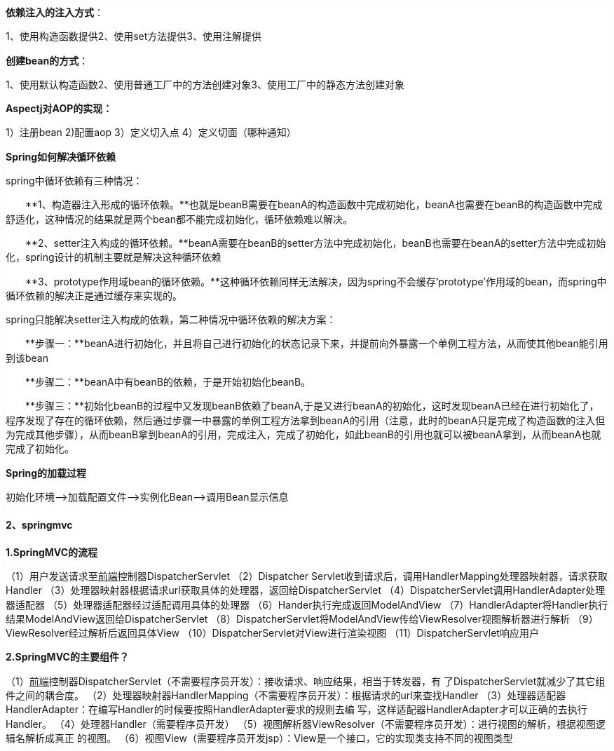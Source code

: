 **依赖注入的注入方式**：

1、使用构造函数提供2、使用set方法提供3、使用注解提供

**创建bean的方式**：

1、使用默认构造函数2、使用普通工厂中的方法创建对象3、使用工厂中的静态方法创建对象

**Aspectj对AOP的实现：**

1）注册bean 2)配置aop 3）定义切入点 4）定义切面（哪种通知）

**Spring如何解决循环依赖**

spring中循环依赖有三种情况：

　　**1、构造器注入形成的循环依赖。**也就是beanB需要在beanA的构造函数中完成初始化，beanA也需要在beanB的构造函数中完成舒适化，这种情况的结果就是两个bean都不能完成初始化，循环依赖难以解决。

　　**2、setter注入构成的循环依赖。**beanA需要在beanB的setter方法中完成初始化，beanB也需要在beanA的setter方法中完成初始化，spring设计的机制主要就是解决这种循环依赖

　　**3、prototype作用域bean的循环依赖。**这种循环依赖同样无法解决，因为spring不会缓存‘prototype’作用域的bean，而spring中循环依赖的解决正是通过缓存来实现的。

spring只能解决setter注入构成的依赖，第二种情况中循环依赖的解决方案：

　　**步骤一：**beanA进行初始化，并且将自己进行初始化的状态记录下来，并提前向外暴露一个单例工程方法，从而使其他bean能引用到该bean

　　**步骤二：**beanA中有beanB的依赖，于是开始初始化beanB。

　　**步骤三：**初始化beanB的过程中又发现beanB依赖了beanA,于是又进行beanA的初始化，这时发现beanA已经在进行初始化了，程序发现了存在的循环依赖，然后通过步骤一中暴露的单例工程方法拿到beanA的引用（注意，此时的beanA只是完成了构造函数的注入但为完成其他步骤），从而beanB拿到beanA的引用，完成注入，完成了初始化，如此beanB的引用也就可以被beanA拿到，从而beanA也就完成了初始化。

**Spring的加载过程**

初始化环境—>加载配置文件—>实例化Bean—>调用Bean显示信息

#### 2、springmvc

**1.SpringMVC的流程**

（1）用户发送请求至[前端]()控制器DispatcherServlet
（2）Dispatcher Servlet收到请求后，调用HandlerMapping处理器映射器，请求获取Handler
（3）处理器映射器根据请求url获取具体的处理器，返回给DispatcherServlet
（4）DispatcherServlet调用HandlerAdapter处理器适配器
（5）处理器适配器经过适配调用具体的处理器
（6）Hander执行完成返回ModelAndView
（7）HandlerAdapter将Handler执行结果ModelAndView返回给DispatcherServlet
（8）DispatcherServlet将ModelAndView传给ViewResolver视图解析器进行解析
（9）ViewResolver经过解析后返回具体View
（10）DispatcherServlet对View进行渲染视图
（11）DispatcherServlet响应用户

**2.SpringMVC的主要组件？**

（1）[前端]()控制器DispatcherServlet（不需要程序员开发）：接收请求、响应结果，相当于转发器，有
了DispatcherServlet就减少了其它组件之间的耦合度。
（2）处理器映射器HandlerMapping（不需要程序员开发）：根据请求的url来查找Handler
（3）处理器适配器HandlerAdapter：在编写Handler的时候要按照HandlerAdapter要求的规则去编
写，这样适配器HandlerAdapter才可以正确的去执行Handler。
（4）处理器Handler（需要程序员开发）
（5）视图解析器ViewResolver（不需要程序员开发）：进行视图的解析，根据视图逻辑名解析成真正
的视图。
（6）视图View（需要程序员开发jsp）：View是一个接口，它的实现类支持不同的视图类型
